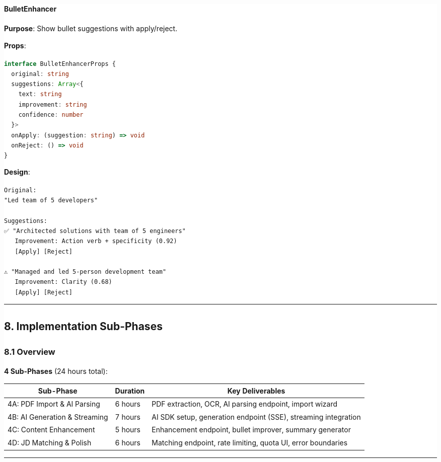 
#### BulletEnhancer

**Purpose**: Show bullet suggestions with apply/reject.

**Props**:
```typescript
interface BulletEnhancerProps {
  original: string
  suggestions: Array<{
    text: string
    improvement: string
    confidence: number
  }>
  onApply: (suggestion: string) => void
  onReject: () => void
}
```

**Design**:
```
Original:
"Led team of 5 developers"

Suggestions:
✅ "Architected solutions with team of 5 engineers"
   Improvement: Action verb + specificity (0.92)
   [Apply] [Reject]

⚠️ "Managed and led 5-person development team"
   Improvement: Clarity (0.68)
   [Apply] [Reject]
```

---

## 8. Implementation Sub-Phases

### 8.1 Overview

**4 Sub-Phases** (24 hours total):

| Sub-Phase | Duration | Key Deliverables |
|-----------|----------|------------------|
| 4A: PDF Import & AI Parsing | 6 hours | PDF extraction, OCR, AI parsing endpoint, import wizard |
| 4B: AI Generation & Streaming | 7 hours | AI SDK setup, generation endpoint (SSE), streaming integration |
| 4C: Content Enhancement | 5 hours | Enhancement endpoint, bullet improver, summary generator |
| 4D: JD Matching & Polish | 6 hours | Matching endpoint, rate limiting, quota UI, error boundaries |

---
